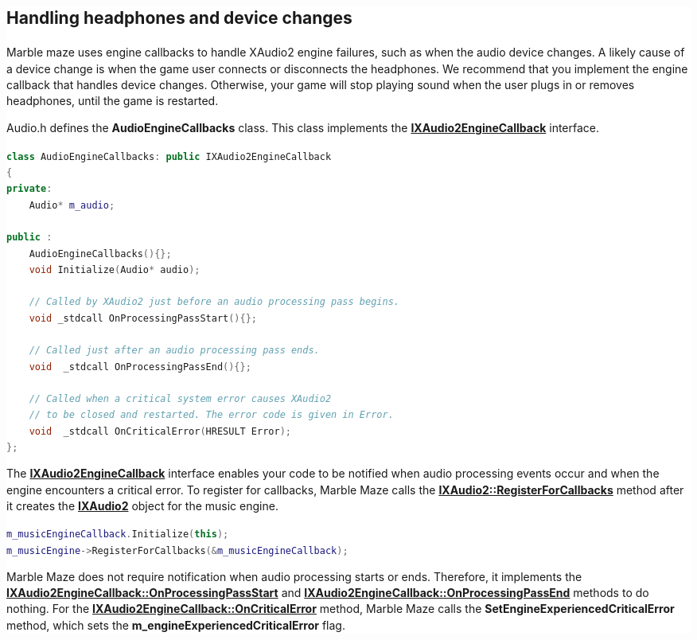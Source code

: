 ## Handling headphones and device changes


Marble maze uses engine callbacks to handle XAudio2 engine failures, such as when the audio device changes. A likely cause of a device change is when the game user connects or disconnects the headphones. We recommend that you implement the engine callback that handles device changes. Otherwise, your game will stop playing sound when the user plugs in or removes headphones, until the game is restarted.

Audio.h defines the **AudioEngineCallbacks** class. This class implements the [**IXAudio2EngineCallback**](https://msdn.microsoft.com/library/windows/desktop/ee415910) interface.

```cpp
class AudioEngineCallbacks: public IXAudio2EngineCallback
{
private: 
    Audio* m_audio;

public :
    AudioEngineCallbacks(){};
    void Initialize(Audio* audio);

    // Called by XAudio2 just before an audio processing pass begins.
    void _stdcall OnProcessingPassStart(){};

    // Called just after an audio processing pass ends.
    void  _stdcall OnProcessingPassEnd(){};

    // Called when a critical system error causes XAudio2
    // to be closed and restarted. The error code is given in Error.
    void  _stdcall OnCriticalError(HRESULT Error);
};
```

The [**IXAudio2EngineCallback**](https://msdn.microsoft.com/library/windows/desktop/ee415910) interface enables your code to be notified when audio processing events occur and when the engine encounters a critical error. To register for callbacks, Marble Maze calls the [**IXAudio2::RegisterForCallbacks**](https://msdn.microsoft.com/library/windows/desktop/ee418620) method after it creates the [**IXAudio2**](https://msdn.microsoft.com/library/windows/desktop/ee415908) object for the music engine.

```cpp
m_musicEngineCallback.Initialize(this);
m_musicEngine->RegisterForCallbacks(&m_musicEngineCallback);
```

Marble Maze does not require notification when audio processing starts or ends. Therefore, it implements the [**IXAudio2EngineCallback::OnProcessingPassStart**](https://msdn.microsoft.com/library/windows/desktop/ee418463) and [**IXAudio2EngineCallback::OnProcessingPassEnd**](https://msdn.microsoft.com/library/windows/desktop/ee418462) methods to do nothing. For the [**IXAudio2EngineCallback::OnCriticalError**](https://msdn.microsoft.com/library/windows/desktop/ee418461) method, Marble Maze calls the **SetEngineExperiencedCriticalError** method, which sets the **m\_engineExperiencedCriticalError** flag.
